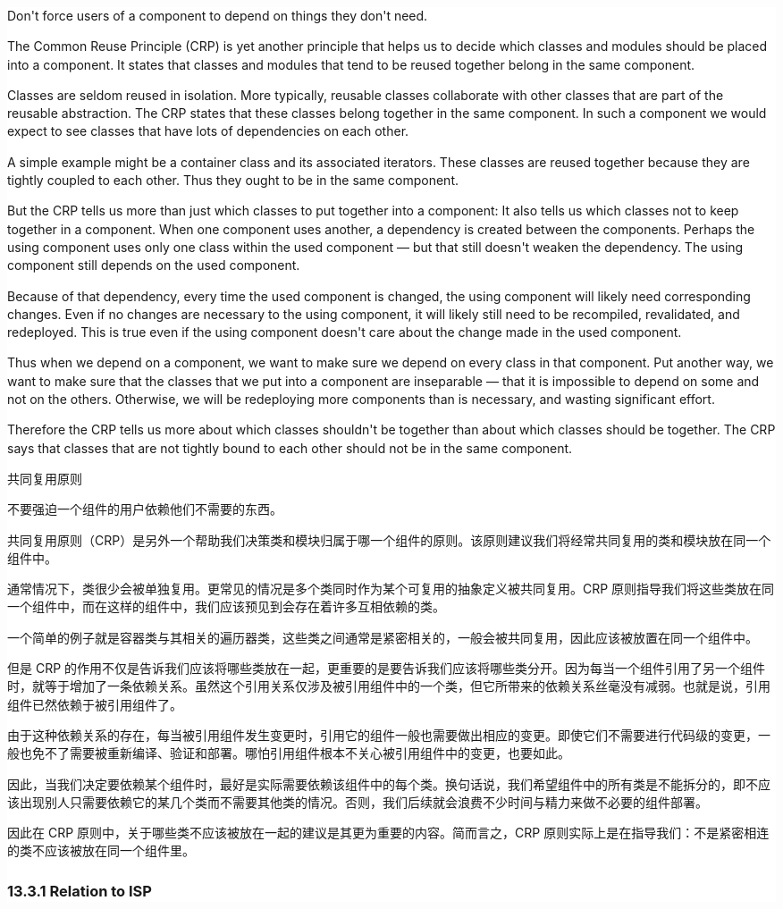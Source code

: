 Don't force users of  a component to depend on things they don't need.

The Common Reuse Principle (CRP) is yet another principle that helps us to decide which classes and modules should be placed into a component. It states that classes and modules that tend to be reused together belong in the same component.

Classes are seldom reused in isolation. More typically, reusable classes collaborate with other classes that are part of the reusable abstraction. The CRP states that these classes belong together in the same component. In such a component we would expect to see classes that have lots of dependencies on each other.

A simple example might be a container class and its associated iterators. These classes are reused together because they are tightly coupled to each other. Thus they ought to be in the same component.

But the CRP tells us more than just which classes to put together into a component: It also tells us which classes not to keep together in a component. When one component uses another, a dependency is created between the components. Perhaps the using component uses only one class within the used component — but that still doesn't weaken the dependency. The using component still depends on the used component.

Because of that dependency, every time the used component is changed, the using component will likely need corresponding changes. Even if no changes are necessary to the using component, it will likely still need to be recompiled, revalidated, and redeployed. This is true even if the using component doesn't care about the change made in the used component.

Thus when we depend on a component, we want to make sure we depend on every class in that component. Put another way, we want to make sure that the classes that we put into a component are inseparable — that it is impossible to depend on some and not on the others. Otherwise, we will be redeploying more components than is necessary, and wasting significant effort.

Therefore the CRP tells us more about which classes shouldn't be together than about which classes should be together. The CRP says that classes that are not tightly bound to each other should not be in the same component.

共同复用原则

不要强迫一个组件的用户依赖他们不需要的东西。

共同复用原则（CRP）是另外一个帮助我们决策类和模块归属于哪一个组件的原则。该原则建议我们将经常共同复用的类和模块放在同一个组件中。

通常情况下，类很少会被单独复用。更常见的情况是多个类同时作为某个可复用的抽象定义被共同复用。CRP 原则指导我们将这些类放在同一个组件中，而在这样的组件中，我们应该预见到会存在着许多互相依赖的类。

一个简单的例子就是容器类与其相关的遍历器类，这些类之间通常是紧密相关的，一般会被共同复用，因此应该被放置在同一个组件中。

但是 CRP 的作用不仅是告诉我们应该将哪些类放在一起，更重要的是要告诉我们应该将哪些类分开。因为每当一个组件引用了另一个组件时，就等于增加了一条依赖关系。虽然这个引用关系仅涉及被引用组件中的一个类，但它所带来的依赖关系丝毫没有减弱。也就是说，引用组件已然依赖于被引用组件了。

由于这种依赖关系的存在，每当被引用组件发生变更时，引用它的组件一般也需要做出相应的变更。即使它们不需要进行代码级的变更，一般也免不了需要被重新编译、验证和部署。哪怕引用组件根本不关心被引用组件中的变更，也要如此。

因此，当我们决定要依赖某个组件时，最好是实际需要依赖该组件中的每个类。换句话说，我们希望组件中的所有类是不能拆分的，即不应该出现别人只需要依赖它的某几个类而不需要其他类的情况。否则，我们后续就会浪费不少时间与精力来做不必要的组件部署。

因此在 CRP 原则中，关于哪些类不应该被放在一起的建议是其更为重要的内容。简而言之，CRP 原则实际上是在指导我们：不是紧密相连的类不应该被放在同一个组件里。

### 13.3.1 Relation  to  ISP
